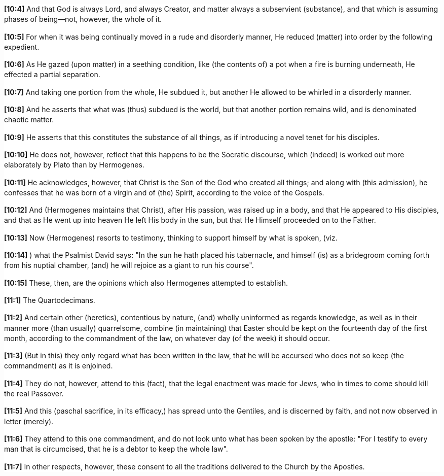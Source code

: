 **[10:4]** And that God is always Lord, and always Creator, and matter always a subservient (substance), and that which is assuming phases of being—not, however, the whole of it.

**[10:5]** For when it was being continually moved in a rude and disorderly manner, He reduced (matter) into order by the following expedient.

**[10:6]** As He gazed (upon matter) in a seething condition, like (the contents of) a pot when a fire is burning underneath, He effected a partial separation.

**[10:7]** And taking one portion from the whole, He subdued it, but another He allowed to be whirled in a disorderly manner.

**[10:8]** And he asserts that what was (thus) subdued is the world, but that another portion remains wild, and is denominated chaotic matter.

**[10:9]** He asserts that this constitutes the substance of all things, as if introducing a novel tenet for his disciples.

**[10:10]** He does not, however, reflect that this happens to be the Socratic discourse, which (indeed) is worked out more elaborately by Plato than by Hermogenes.

**[10:11]** He acknowledges, however, that Christ is the Son of the God who created all things; and along with (this admission), he confesses that he was born of a virgin and of (the) Spirit, according to the voice of the Gospels.

**[10:12]** And (Hermogenes maintains that Christ), after His passion, was raised up in a body, and that He appeared to His disciples, and that as He went up into heaven He left His body in the sun, but that He Himself proceeded on to the Father.

**[10:13]** Now (Hermogenes) resorts to testimony, thinking to support himself by what is spoken, (viz.

**[10:14]** ) what the Psalmist David says: "In the sun he hath placed his tabernacle, and himself (is) as a bridegroom coming forth from his nuptial chamber, (and) he will rejoice as a giant to run his course".

**[10:15]** These, then, are the opinions which also Hermogenes attempted to establish.

**[11:1]** The Quartodecimans.

**[11:2]** And certain other (heretics), contentious by nature, (and) wholly uninformed as regards knowledge, as well as in their manner more (than usually) quarrelsome, combine (in maintaining) that Easter should be kept on the fourteenth day of the first month, according to the commandment of the law, on whatever day (of the week) it should occur.

**[11:3]** (But in this) they only regard what has been written in the law, that he will be accursed who does not so keep (the commandment) as it is enjoined.

**[11:4]** They do not, however, attend to this (fact), that the legal enactment was made for Jews, who in times to come should kill the real Passover.

**[11:5]** And this (paschal sacrifice, in its efficacy,) has spread unto the Gentiles, and is discerned by faith, and not now observed in letter (merely).

**[11:6]** They attend to this one commandment, and do not look unto what has been spoken by the apostle: "For I testify to every man that is circumcised, that he is a debtor to keep the whole law".

**[11:7]** In other respects, however, these consent to all the traditions delivered to the Church by the Apostles.

